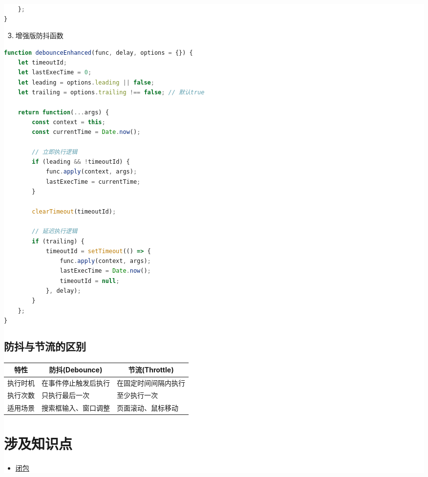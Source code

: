```javascript
    };
}
```
3. 增强版防抖函数
```javascript
function debounceEnhanced(func, delay, options = {}) {
    let timeoutId;
    let lastExecTime = 0;
    let leading = options.leading || false;
    let trailing = options.trailing !== false; // 默认true
    
    return function(...args) {
        const context = this;
        const currentTime = Date.now();
        
        // 立即执行逻辑
        if (leading && !timeoutId) {
            func.apply(context, args);
            lastExecTime = currentTime;
        }
        
        clearTimeout(timeoutId);
        
        // 延迟执行逻辑
        if (trailing) {
            timeoutId = setTimeout(() => {
                func.apply(context, args);
                lastExecTime = Date.now();
                timeoutId = null;
            }, delay);
        }
    };
}

```


## 防抖与节流的区别
| 特性     |防抖(Debounce)     | 	节流(Throttle)  |
|---------|-----------------|-------------------|
| 执行时机  | 在事件停止触发后执行      | 在固定时间间隔内执行  |
| 执行次数 | 只执行最后一次         | 至少执行一次  |
| 适用场景 | 搜索框输入、窗口调整      | 页面滚动、鼠标移动  |


# 涉及知识点
- [闭包](https://lirifa.github.io/js%E6%89%8B%E5%86%99%E7%B3%BB%E5%88%97%E2%80%94%E2%80%94%E8%8A%82%E6%B5%81%E5%87%BD%E6%95%B0.html)